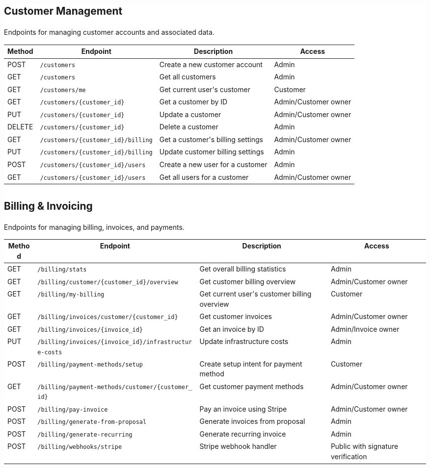 ## Customer Management

Endpoints for managing customer accounts and associated data.

| Method | Endpoint | Description | Access |
|--------|----------|-------------|--------|
| POST | `/customers` | Create a new customer account | Admin |
| GET | `/customers` | Get all customers | Admin |
| GET | `/customers/me` | Get current user's customer | Customer |
| GET | `/customers/{customer_id}` | Get a customer by ID | Admin/Customer owner |
| PUT | `/customers/{customer_id}` | Update a customer | Admin/Customer owner |
| DELETE | `/customers/{customer_id}` | Delete a customer | Admin |
| GET | `/customers/{customer_id}/billing` | Get a customer's billing settings | Admin/Customer owner |
| PUT | `/customers/{customer_id}/billing` | Update customer billing settings | Admin |
| POST | `/customers/{customer_id}/users` | Create a new user for a customer | Admin |
| GET | `/customers/{customer_id}/users` | Get all users for a customer | Admin/Customer owner |

## Billing & Invoicing

Endpoints for managing billing, invoices, and payments.

| Method | Endpoint | Description | Access |
|--------|----------|-------------|--------|
| GET | `/billing/stats` | Get overall billing statistics | Admin |
| GET | `/billing/customer/{customer_id}/overview` | Get customer billing overview | Admin/Customer owner |
| GET | `/billing/my-billing` | Get current user's customer billing overview | Customer |
| GET | `/billing/invoices/customer/{customer_id}` | Get customer invoices | Admin/Customer owner |
| GET | `/billing/invoices/{invoice_id}` | Get an invoice by ID | Admin/Invoice owner |
| PUT | `/billing/invoices/{invoice_id}/infrastructure-costs` | Update infrastructure costs | Admin |
| POST | `/billing/payment-methods/setup` | Create setup intent for payment method | Customer |
| GET | `/billing/payment-methods/customer/{customer_id}` | Get customer payment methods | Admin/Customer owner |
| POST | `/billing/pay-invoice` | Pay an invoice using Stripe | Admin/Customer owner |
| POST | `/billing/generate-from-proposal` | Generate invoices from proposal | Admin |
| POST | `/billing/generate-recurring` | Generate recurring invoice | Admin |
| POST | `/billing/webhooks/stripe` | Stripe webhook handler | Public with signature verification |
